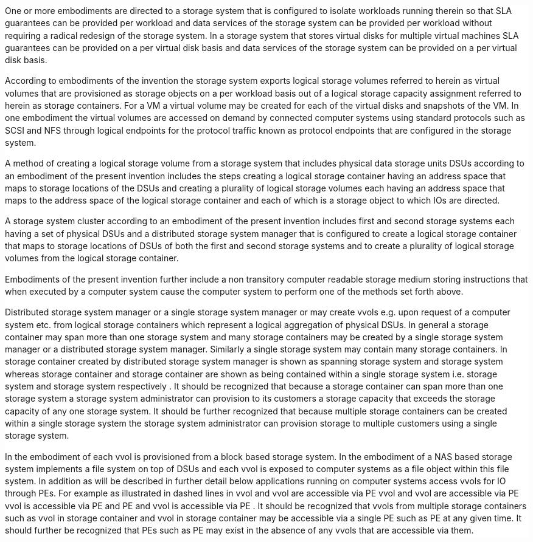 One or more embodiments are directed to a storage system that is configured to isolate workloads running therein so that SLA guarantees can be provided per workload and data services of the storage system can be provided per workload without requiring a radical redesign of the storage system. In a storage system that stores virtual disks for multiple virtual machines SLA guarantees can be provided on a per virtual disk basis and data services of the storage system can be provided on a per virtual disk basis.

According to embodiments of the invention the storage system exports logical storage volumes referred to herein as virtual volumes that are provisioned as storage objects on a per workload basis out of a logical storage capacity assignment referred to herein as storage containers. For a VM a virtual volume may be created for each of the virtual disks and snapshots of the VM. In one embodiment the virtual volumes are accessed on demand by connected computer systems using standard protocols such as SCSI and NFS through logical endpoints for the protocol traffic known as protocol endpoints that are configured in the storage system.

A method of creating a logical storage volume from a storage system that includes physical data storage units DSUs according to an embodiment of the present invention includes the steps creating a logical storage container having an address space that maps to storage locations of the DSUs and creating a plurality of logical storage volumes each having an address space that maps to the address space of the logical storage container and each of which is a storage object to which IOs are directed.

A storage system cluster according to an embodiment of the present invention includes first and second storage systems each having a set of physical DSUs and a distributed storage system manager that is configured to create a logical storage container that maps to storage locations of DSUs of both the first and second storage systems and to create a plurality of logical storage volumes from the logical storage container.

Embodiments of the present invention further include a non transitory computer readable storage medium storing instructions that when executed by a computer system cause the computer system to perform one of the methods set forth above.

Distributed storage system manager or a single storage system manager or may create vvols e.g. upon request of a computer system etc. from logical storage containers which represent a logical aggregation of physical DSUs. In general a storage container may span more than one storage system and many storage containers may be created by a single storage system manager or a distributed storage system manager. Similarly a single storage system may contain many storage containers. In storage container created by distributed storage system manager is shown as spanning storage system and storage system whereas storage container and storage container are shown as being contained within a single storage system i.e. storage system and storage system respectively . It should be recognized that because a storage container can span more than one storage system a storage system administrator can provision to its customers a storage capacity that exceeds the storage capacity of any one storage system. It should be further recognized that because multiple storage containers can be created within a single storage system the storage system administrator can provision storage to multiple customers using a single storage system.

In the embodiment of each vvol is provisioned from a block based storage system. In the embodiment of a NAS based storage system implements a file system on top of DSUs and each vvol is exposed to computer systems as a file object within this file system. In addition as will be described in further detail below applications running on computer systems access vvols for IO through PEs. For example as illustrated in dashed lines in vvol and vvol are accessible via PE vvol and vvol are accessible via PE vvol is accessible via PE and PE and vvol is accessible via PE . It should be recognized that vvols from multiple storage containers such as vvol in storage container and vvol in storage container may be accessible via a single PE such as PE at any given time. It should further be recognized that PEs such as PE may exist in the absence of any vvols that are accessible via them.
